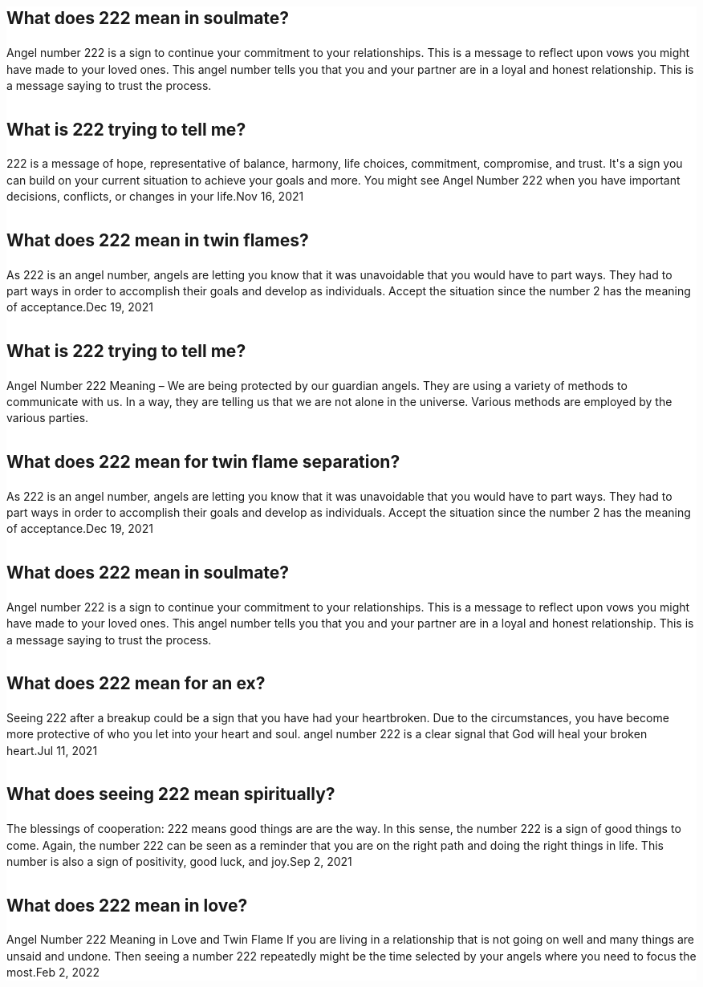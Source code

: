 ## What does 222 mean in soulmate?
Angel number 222 is a sign to continue your commitment to your relationships. This is a message to reflect upon vows you might have made to your loved ones. This angel number tells you that you and your partner are in a loyal and honest relationship. This is a message saying to trust the process.

## What is 222 trying to tell me?
222 is a message of hope, representative of balance, harmony, life choices, commitment, compromise, and trust. It's a sign you can build on your current situation to achieve your goals and more. You might see Angel Number 222 when you have important decisions, conflicts, or changes in your life.Nov 16, 2021

## What does 222 mean in twin flames?
As 222 is an angel number, angels are letting you know that it was unavoidable that you would have to part ways. They had to part ways in order to accomplish their goals and develop as individuals. Accept the situation since the number 2 has the meaning of acceptance.Dec 19, 2021

## What is 222 trying to tell me?
Angel Number 222 Meaning – We are being protected by our guardian angels. They are using a variety of methods to communicate with us. In a way, they are telling us that we are not alone in the universe. Various methods are employed by the various parties.

## What does 222 mean for twin flame separation?
As 222 is an angel number, angels are letting you know that it was unavoidable that you would have to part ways. They had to part ways in order to accomplish their goals and develop as individuals. Accept the situation since the number 2 has the meaning of acceptance.Dec 19, 2021

## What does 222 mean in soulmate?
Angel number 222 is a sign to continue your commitment to your relationships. This is a message to reflect upon vows you might have made to your loved ones. This angel number tells you that you and your partner are in a loyal and honest relationship. This is a message saying to trust the process.

## What does 222 mean for an ex?
Seeing 222 after a breakup could be a sign that you have had your heartbroken. Due to the circumstances, you have become more protective of who you let into your heart and soul. angel number 222 is a clear signal that God will heal your broken heart.Jul 11, 2021

## What does seeing 222 mean spiritually?
The blessings of cooperation: 222 means good things are are the way. In this sense, the number 222 is a sign of good things to come. Again, the number 222 can be seen as a reminder that you are on the right path and doing the right things in life. This number is also a sign of positivity, good luck, and joy.Sep 2, 2021

## What does 222 mean in love?
Angel Number 222 Meaning in Love and Twin Flame If you are living in a relationship that is not going on well and many things are unsaid and undone. Then seeing a number 222 repeatedly might be the time selected by your angels where you need to focus the most.Feb 2, 2022
